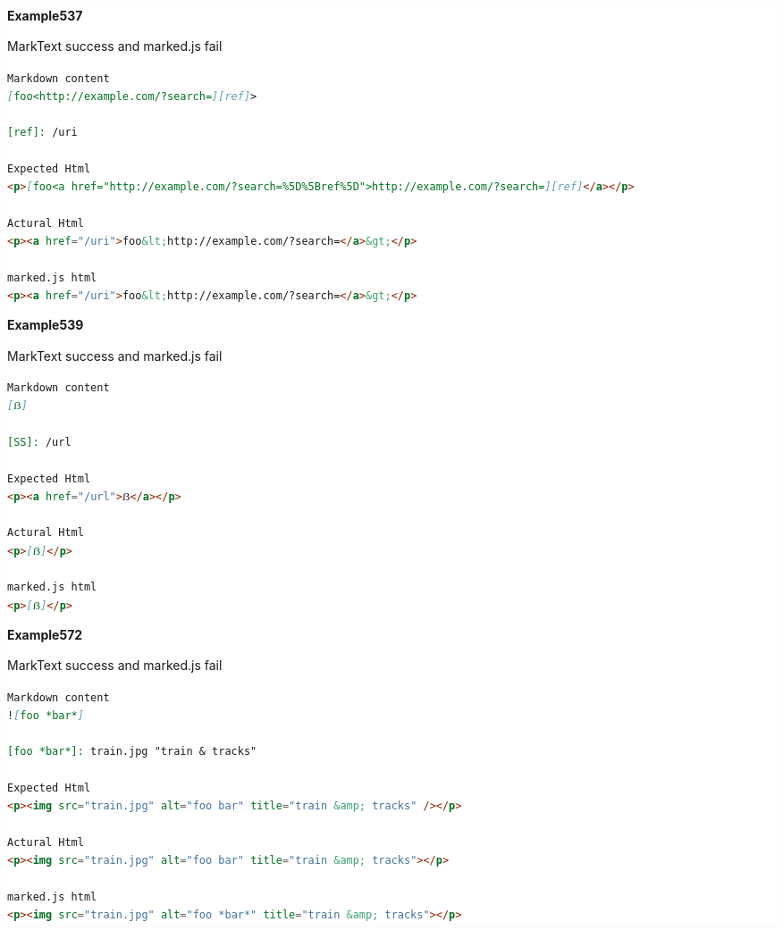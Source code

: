 **Example537**

MarkText success and marked.js fail

```markdown
Markdown content
[foo<http://example.com/?search=][ref]>

[ref]: /uri

Expected Html
<p>[foo<a href="http://example.com/?search=%5D%5Bref%5D">http://example.com/?search=][ref]</a></p>

Actural Html
<p><a href="/uri">foo&lt;http://example.com/?search=</a>&gt;</p>

marked.js html
<p><a href="/uri">foo&lt;http://example.com/?search=</a>&gt;</p>

```

**Example539**

MarkText success and marked.js fail

```markdown
Markdown content
[ẞ]

[SS]: /url

Expected Html
<p><a href="/url">ẞ</a></p>

Actural Html
<p>[ẞ]</p>

marked.js html
<p>[ẞ]</p>

```

**Example572**

MarkText success and marked.js fail

```markdown
Markdown content
![foo *bar*]

[foo *bar*]: train.jpg "train & tracks"

Expected Html
<p><img src="train.jpg" alt="foo bar" title="train &amp; tracks" /></p>

Actural Html
<p><img src="train.jpg" alt="foo bar" title="train &amp; tracks"></p>

marked.js html
<p><img src="train.jpg" alt="foo *bar*" title="train &amp; tracks"></p>

```


[foo]: /bar\* "ti\*tle"
[foo]: /f&ouml;&ouml; "f&ouml;&ouml;"
[foo]: <>
[foo]: /url\bar\*baz "foo\"bar\baz"
[FOOBAR]: train.jpg "train & tracks"
[*foo* bar]: /url "title"
[*foo* bar]: /url "title"